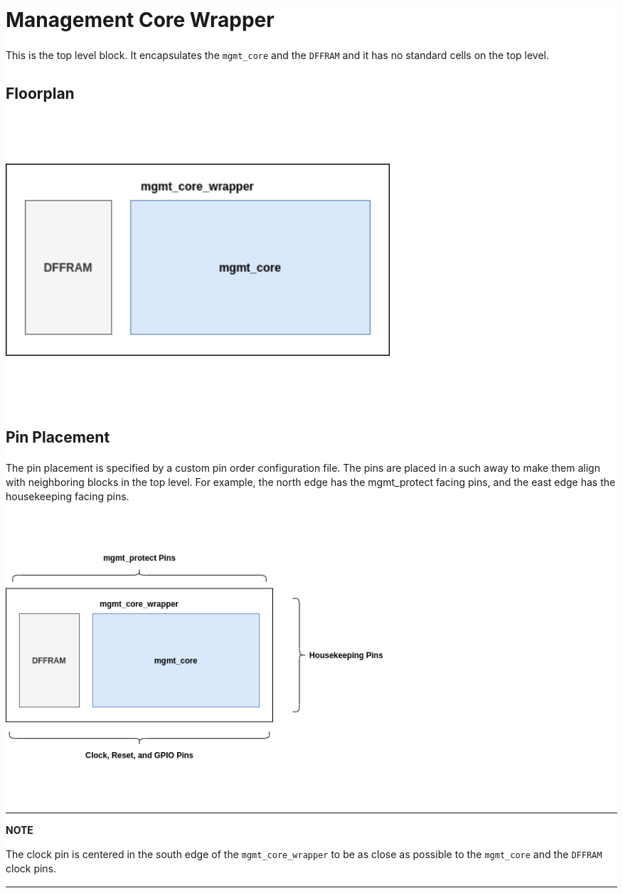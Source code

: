 
# Management Core Wrapper 

This is the top level block. It encapsulates the `mgmt_core` and the `DFFRAM` and it has no standard cells on the top level. 

## Floorplan 

<img src="../docs/_static/mgmt_core_wrapper_fp.png" style="height: 400px; width:540px;"/>

## Pin Placement

The pin placement is specified by a custom pin order configuration file. The pins are placed in a such away to make them align with neighboring blocks in the top level. For example, the north edge has the mgmt_protect facing pins, and the east edge has the housekeeping facing pins. 

<img src="../docs/_static/mgmt_core_wrapper_pin_placement.png" style="height: 400px; width:540px;"/>

---
**NOTE**

The clock pin is centered in the south edge of the `mgmt_core_wrapper` to be as close as possible to the `mgmt_core` and the `DFFRAM` clock pins. 

---
